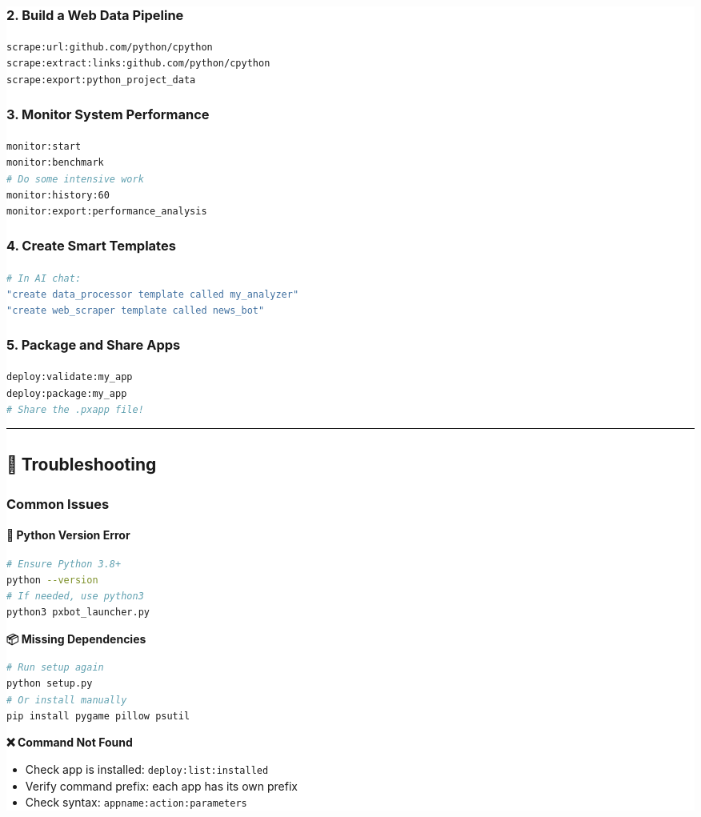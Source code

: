 ### **2. Build a Web Data Pipeline**
```bash
scrape:url:github.com/python/cpython
scrape:extract:links:github.com/python/cpython
scrape:export:python_project_data
```

### **3. Monitor System Performance**
```bash
monitor:start
monitor:benchmark
# Do some intensive work
monitor:history:60
monitor:export:performance_analysis
```

### **4. Create Smart Templates**
```bash
# In AI chat:
"create data_processor template called my_analyzer"
"create web_scraper template called news_bot"
```

### **5. Package and Share Apps**
```bash
deploy:validate:my_app
deploy:package:my_app
# Share the .pxapp file!
```

---

## 🔧 Troubleshooting

### **Common Issues**

**🐍 Python Version Error**
```bash
# Ensure Python 3.8+
python --version
# If needed, use python3
python3 pxbot_launcher.py
```

**📦 Missing Dependencies**
```bash
# Run setup again
python setup.py
# Or install manually
pip install pygame pillow psutil
```

**❌ Command Not Found**
- Check app is installed: `deploy:list:installed`
- Verify command prefix: each app has its own prefix
- Check syntax: `appname:action:parameters`
